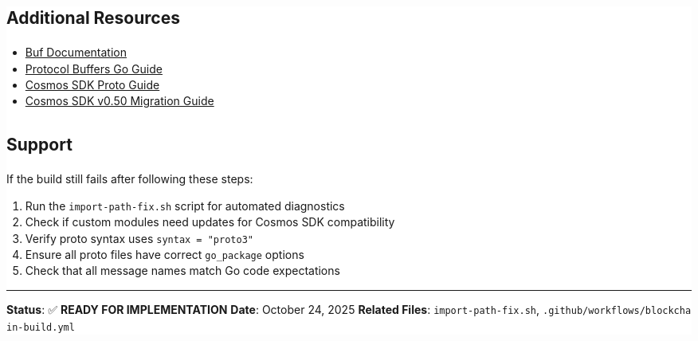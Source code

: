 ## Additional Resources

- [Buf Documentation](https://buf.build/docs)
- [Protocol Buffers Go Guide](https://developers.google.com/protocol-buffers/docs/gotutorial)
- [Cosmos SDK Proto Guide](https://docs.cosmos.network/main/build/building-modules/messages-and-queries)
- [Cosmos SDK v0.50 Migration Guide](https://github.com/cosmos/cosmos-sdk/blob/release/v0.50.x/UPGRADING.md)

## Support

If the build still fails after following these steps:

1. Run the `import-path-fix.sh` script for automated diagnostics
2. Check if custom modules need updates for Cosmos SDK compatibility
3. Verify proto syntax uses `syntax = "proto3"`
4. Ensure all proto files have correct `go_package` options
5. Check that all message names match Go code expectations

---

**Status**: ✅ **READY FOR IMPLEMENTATION**
**Date**: October 24, 2025
**Related Files**: `import-path-fix.sh`, `.github/workflows/blockchain-build.yml`

